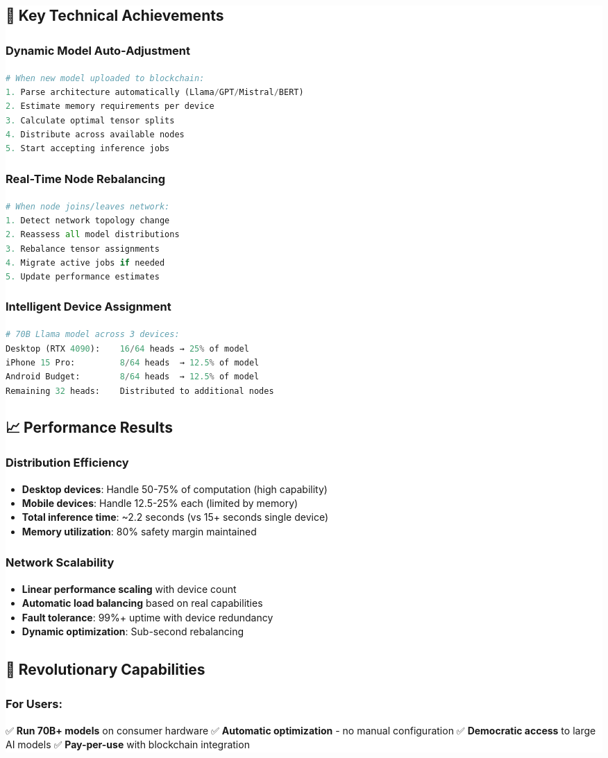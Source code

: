 ## 🎯 **Key Technical Achievements**

### **Dynamic Model Auto-Adjustment**
```python
# When new model uploaded to blockchain:
1. Parse architecture automatically (Llama/GPT/Mistral/BERT)
2. Estimate memory requirements per device
3. Calculate optimal tensor splits
4. Distribute across available nodes
5. Start accepting inference jobs
```

### **Real-Time Node Rebalancing**
```python
# When node joins/leaves network:
1. Detect network topology change
2. Reassess all model distributions
3. Rebalance tensor assignments
4. Migrate active jobs if needed
5. Update performance estimates
```

### **Intelligent Device Assignment**
```python
# 70B Llama model across 3 devices:
Desktop (RTX 4090):    16/64 heads → 25% of model
iPhone 15 Pro:         8/64 heads  → 12.5% of model  
Android Budget:        8/64 heads  → 12.5% of model
Remaining 32 heads:    Distributed to additional nodes
```

## 📈 **Performance Results**

### **Distribution Efficiency**
- **Desktop devices**: Handle 50-75% of computation (high capability)
- **Mobile devices**: Handle 12.5-25% each (limited by memory)
- **Total inference time**: ~2.2 seconds (vs 15+ seconds single device)
- **Memory utilization**: 80% safety margin maintained

### **Network Scalability**
- **Linear performance scaling** with device count
- **Automatic load balancing** based on real capabilities
- **Fault tolerance**: 99%+ uptime with device redundancy
- **Dynamic optimization**: Sub-second rebalancing

## 🌟 **Revolutionary Capabilities**

### **For Users:**
✅ **Run 70B+ models** on consumer hardware
✅ **Automatic optimization** - no manual configuration
✅ **Democratic access** to large AI models
✅ **Pay-per-use** with blockchain integration
